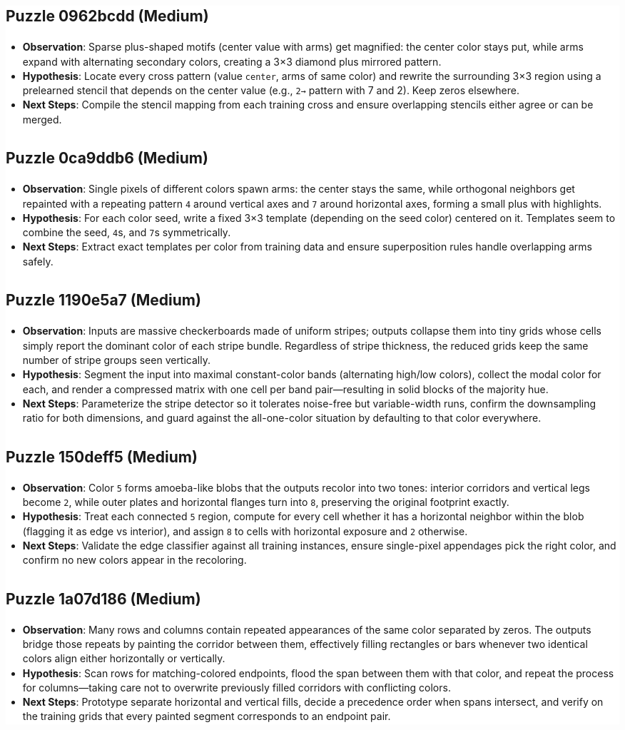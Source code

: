 ## Puzzle 0962bcdd (Medium)
- **Observation**: Sparse plus-shaped motifs (center value with arms) get magnified: the center color stays put, while arms expand with alternating secondary colors, creating a 3×3 diamond plus mirrored pattern.
- **Hypothesis**: Locate every cross pattern (value `center`, arms of same color) and rewrite the surrounding 3×3 region using a prelearned stencil that depends on the center value (e.g., `2→` pattern with 7 and 2). Keep zeros elsewhere.
- **Next Steps**: Compile the stencil mapping from each training cross and ensure overlapping stencils either agree or can be merged.

## Puzzle 0ca9ddb6 (Medium)
- **Observation**: Single pixels of different colors spawn arms: the center stays the same, while orthogonal neighbors get repainted with a repeating pattern `4` around vertical axes and `7` around horizontal axes, forming a small plus with highlights.
- **Hypothesis**: For each color seed, write a fixed 3×3 template (depending on the seed color) centered on it. Templates seem to combine the seed, `4`s, and `7`s symmetrically.
- **Next Steps**: Extract exact templates per color from training data and ensure superposition rules handle overlapping arms safely.

## Puzzle 1190e5a7 (Medium)
- **Observation**: Inputs are massive checkerboards made of uniform stripes; outputs collapse them into tiny grids whose cells simply report the dominant color of each stripe bundle. Regardless of stripe thickness, the reduced grids keep the same number of stripe groups seen vertically.
- **Hypothesis**: Segment the input into maximal constant-color bands (alternating high/low colors), collect the modal color for each, and render a compressed matrix with one cell per band pair—resulting in solid blocks of the majority hue.
- **Next Steps**: Parameterize the stripe detector so it tolerates noise-free but variable-width runs, confirm the downsampling ratio for both dimensions, and guard against the all-one-color situation by defaulting to that color everywhere.

## Puzzle 150deff5 (Medium)
- **Observation**: Color `5` forms amoeba-like blobs that the outputs recolor into two tones: interior corridors and vertical legs become `2`, while outer plates and horizontal flanges turn into `8`, preserving the original footprint exactly.
- **Hypothesis**: Treat each connected `5` region, compute for every cell whether it has a horizontal neighbor within the blob (flagging it as edge vs interior), and assign `8` to cells with horizontal exposure and `2` otherwise.
- **Next Steps**: Validate the edge classifier against all training instances, ensure single-pixel appendages pick the right color, and confirm no new colors appear in the recoloring.

## Puzzle 1a07d186 (Medium)
- **Observation**: Many rows and columns contain repeated appearances of the same color separated by zeros. The outputs bridge those repeats by painting the corridor between them, effectively filling rectangles or bars whenever two identical colors align either horizontally or vertically.
- **Hypothesis**: Scan rows for matching-colored endpoints, flood the span between them with that color, and repeat the process for columns—taking care not to overwrite previously filled corridors with conflicting colors.
- **Next Steps**: Prototype separate horizontal and vertical fills, decide a precedence order when spans intersect, and verify on the training grids that every painted segment corresponds to an endpoint pair.

